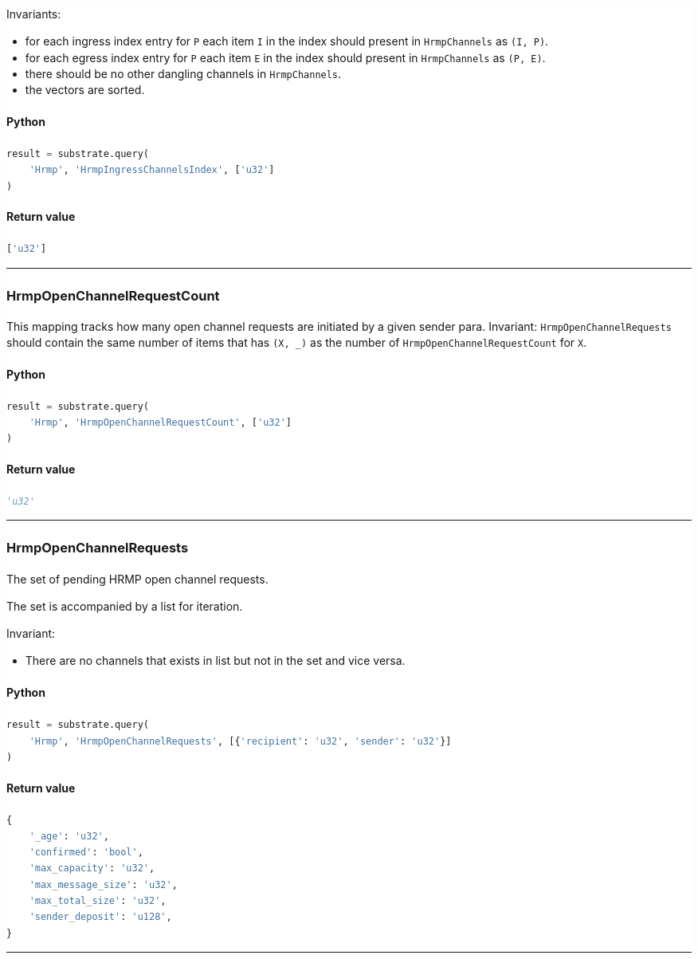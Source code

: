  Invariants:
 - for each ingress index entry for `P` each item `I` in the index should present in
   `HrmpChannels` as `(I, P)`.
 - for each egress index entry for `P` each item `E` in the index should present in
   `HrmpChannels` as `(P, E)`.
 - there should be no other dangling channels in `HrmpChannels`.
 - the vectors are sorted.

#### Python
```python
result = substrate.query(
    'Hrmp', 'HrmpIngressChannelsIndex', ['u32']
)
```

#### Return value
```python
['u32']
```
---------
### HrmpOpenChannelRequestCount
 This mapping tracks how many open channel requests are initiated by a given sender para.
 Invariant: `HrmpOpenChannelRequests` should contain the same number of items that has
 `(X, _)` as the number of `HrmpOpenChannelRequestCount` for `X`.

#### Python
```python
result = substrate.query(
    'Hrmp', 'HrmpOpenChannelRequestCount', ['u32']
)
```

#### Return value
```python
'u32'
```
---------
### HrmpOpenChannelRequests
 The set of pending HRMP open channel requests.

 The set is accompanied by a list for iteration.

 Invariant:
 - There are no channels that exists in list but not in the set and vice versa.

#### Python
```python
result = substrate.query(
    'Hrmp', 'HrmpOpenChannelRequests', [{'recipient': 'u32', 'sender': 'u32'}]
)
```

#### Return value
```python
{
    '_age': 'u32',
    'confirmed': 'bool',
    'max_capacity': 'u32',
    'max_message_size': 'u32',
    'max_total_size': 'u32',
    'sender_deposit': 'u128',
}
```
---------